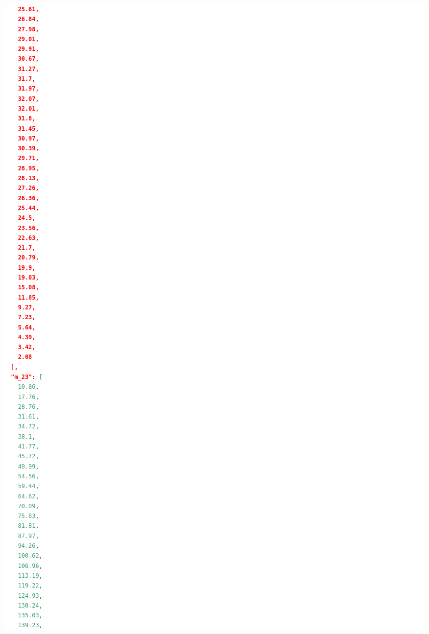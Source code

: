 ```json
    25.61,
    26.84,
    27.98,
    29.01,
    29.91,
    30.67,
    31.27,
    31.7,
    31.97,
    32.07,
    32.01,
    31.8,
    31.45,
    30.97,
    30.39,
    29.71,
    28.95,
    28.13,
    27.26,
    26.36,
    25.44,
    24.5,
    23.56,
    22.63,
    21.7,
    20.79,
    19.9,
    19.03,
    15.08,
    11.85,
    9.27,
    7.23,
    5.64,
    4.39,
    3.42,
    2.08
  ],
  "m_23": [
    10.86,
    17.76,
    28.76,
    31.61,
    34.72,
    38.1,
    41.77,
    45.72,
    49.99,
    54.56,
    59.44,
    64.62,
    70.09,
    75.83,
    81.81,
    87.97,
    94.26,
    100.62,
    106.96,
    113.19,
    119.22,
    124.93,
    130.24,
    135.03,
    139.23,
```